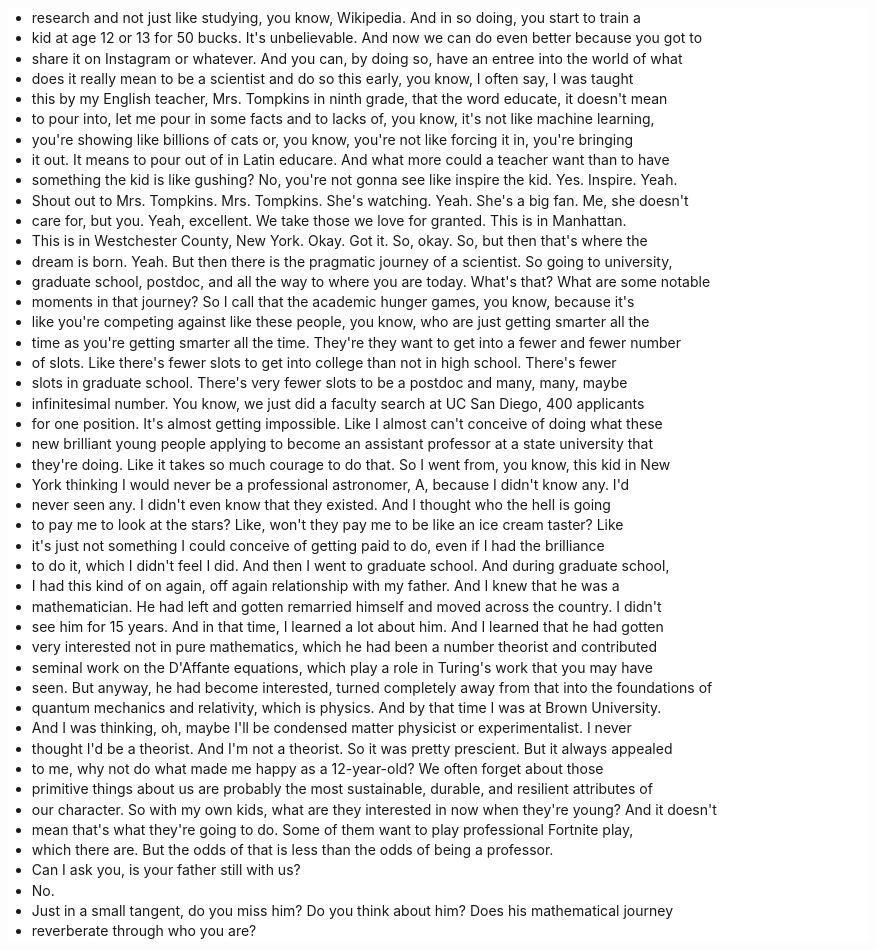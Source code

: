 *  research and not just like studying, you know, Wikipedia. And in so doing, you start to train a
*  kid at age 12 or 13 for 50 bucks. It's unbelievable. And now we can do even better because you got to
*  share it on Instagram or whatever. And you can, by doing so, have an entree into the world of what
*  does it really mean to be a scientist and do so this early, you know, I often say, I was taught
*  this by my English teacher, Mrs. Tompkins in ninth grade, that the word educate, it doesn't mean
*  to pour into, let me pour in some facts and to lacks of, you know, it's not like machine learning,
*  you're showing like billions of cats or, you know, you're not like forcing it in, you're bringing
*  it out. It means to pour out of in Latin educare. And what more could a teacher want than to have
*  something the kid is like gushing? No, you're not gonna see like inspire the kid. Yes. Inspire. Yeah.
*  Shout out to Mrs. Tompkins. Mrs. Tompkins. She's watching. Yeah. She's a big fan. Me, she doesn't
*  care for, but you. Yeah, excellent. We take those we love for granted. This is in Manhattan.
*  This is in Westchester County, New York. Okay. Got it. So, okay. So, but then that's where the
*  dream is born. Yeah. But then there is the pragmatic journey of a scientist. So going to university,
*  graduate school, postdoc, and all the way to where you are today. What's that? What are some notable
*  moments in that journey? So I call that the academic hunger games, you know, because it's
*  like you're competing against like these people, you know, who are just getting smarter all the
*  time as you're getting smarter all the time. They're they want to get into a fewer and fewer number
*  of slots. Like there's fewer slots to get into college than not in high school. There's fewer
*  slots in graduate school. There's very fewer slots to be a postdoc and many, many, maybe
*  infinitesimal number. You know, we just did a faculty search at UC San Diego, 400 applicants
*  for one position. It's almost getting impossible. Like I almost can't conceive of doing what these
*  new brilliant young people applying to become an assistant professor at a state university that
*  they're doing. Like it takes so much courage to do that. So I went from, you know, this kid in New
*  York thinking I would never be a professional astronomer, A, because I didn't know any. I'd
*  never seen any. I didn't even know that they existed. And I thought who the hell is going
*  to pay me to look at the stars? Like, won't they pay me to be like an ice cream taster? Like
*  it's just not something I could conceive of getting paid to do, even if I had the brilliance
*  to do it, which I didn't feel I did. And then I went to graduate school. And during graduate school,
*  I had this kind of on again, off again relationship with my father. And I knew that he was a
*  mathematician. He had left and gotten remarried himself and moved across the country. I didn't
*  see him for 15 years. And in that time, I learned a lot about him. And I learned that he had gotten
*  very interested not in pure mathematics, which he had been a number theorist and contributed
*  seminal work on the D'Affante equations, which play a role in Turing's work that you may have
*  seen. But anyway, he had become interested, turned completely away from that into the foundations of
*  quantum mechanics and relativity, which is physics. And by that time I was at Brown University.
*  And I was thinking, oh, maybe I'll be condensed matter physicist or experimentalist. I never
*  thought I'd be a theorist. And I'm not a theorist. So it was pretty prescient. But it always appealed
*  to me, why not do what made me happy as a 12-year-old? We often forget about those
*  primitive things about us are probably the most sustainable, durable, and resilient attributes of
*  our character. So with my own kids, what are they interested in now when they're young? And it doesn't
*  mean that's what they're going to do. Some of them want to play professional Fortnite play,
*  which there are. But the odds of that is less than the odds of being a professor.
*  Can I ask you, is your father still with us?
*  No.
*  Just in a small tangent, do you miss him? Do you think about him? Does his mathematical journey
*  reverberate through who you are?